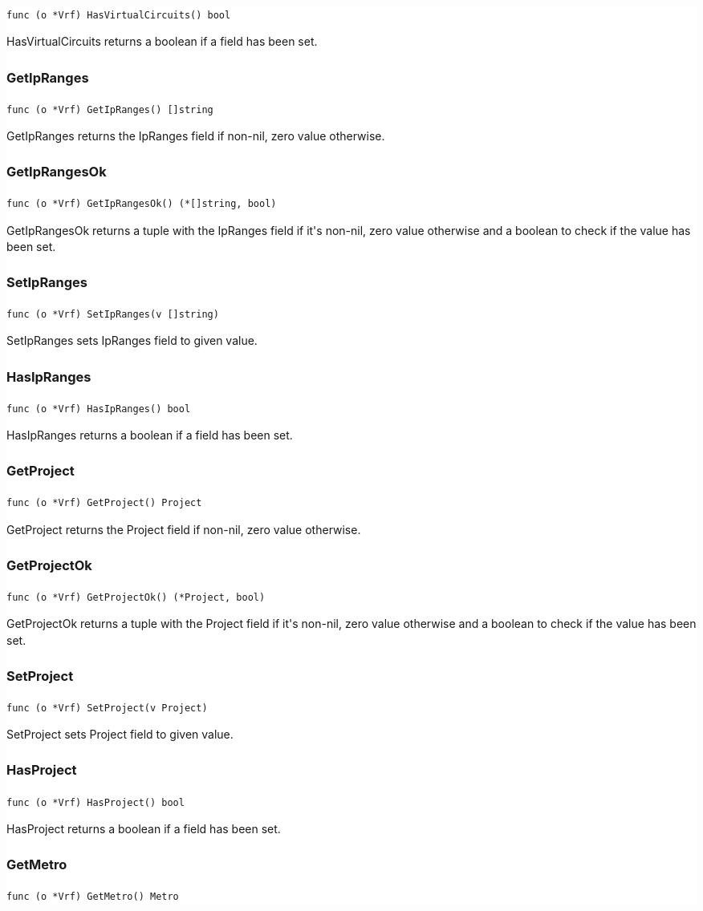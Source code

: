 `func (o *Vrf) HasVirtualCircuits() bool`

HasVirtualCircuits returns a boolean if a field has been set.

### GetIpRanges

`func (o *Vrf) GetIpRanges() []string`

GetIpRanges returns the IpRanges field if non-nil, zero value otherwise.

### GetIpRangesOk

`func (o *Vrf) GetIpRangesOk() (*[]string, bool)`

GetIpRangesOk returns a tuple with the IpRanges field if it's non-nil, zero value otherwise
and a boolean to check if the value has been set.

### SetIpRanges

`func (o *Vrf) SetIpRanges(v []string)`

SetIpRanges sets IpRanges field to given value.

### HasIpRanges

`func (o *Vrf) HasIpRanges() bool`

HasIpRanges returns a boolean if a field has been set.

### GetProject

`func (o *Vrf) GetProject() Project`

GetProject returns the Project field if non-nil, zero value otherwise.

### GetProjectOk

`func (o *Vrf) GetProjectOk() (*Project, bool)`

GetProjectOk returns a tuple with the Project field if it's non-nil, zero value otherwise
and a boolean to check if the value has been set.

### SetProject

`func (o *Vrf) SetProject(v Project)`

SetProject sets Project field to given value.

### HasProject

`func (o *Vrf) HasProject() bool`

HasProject returns a boolean if a field has been set.

### GetMetro

`func (o *Vrf) GetMetro() Metro`
